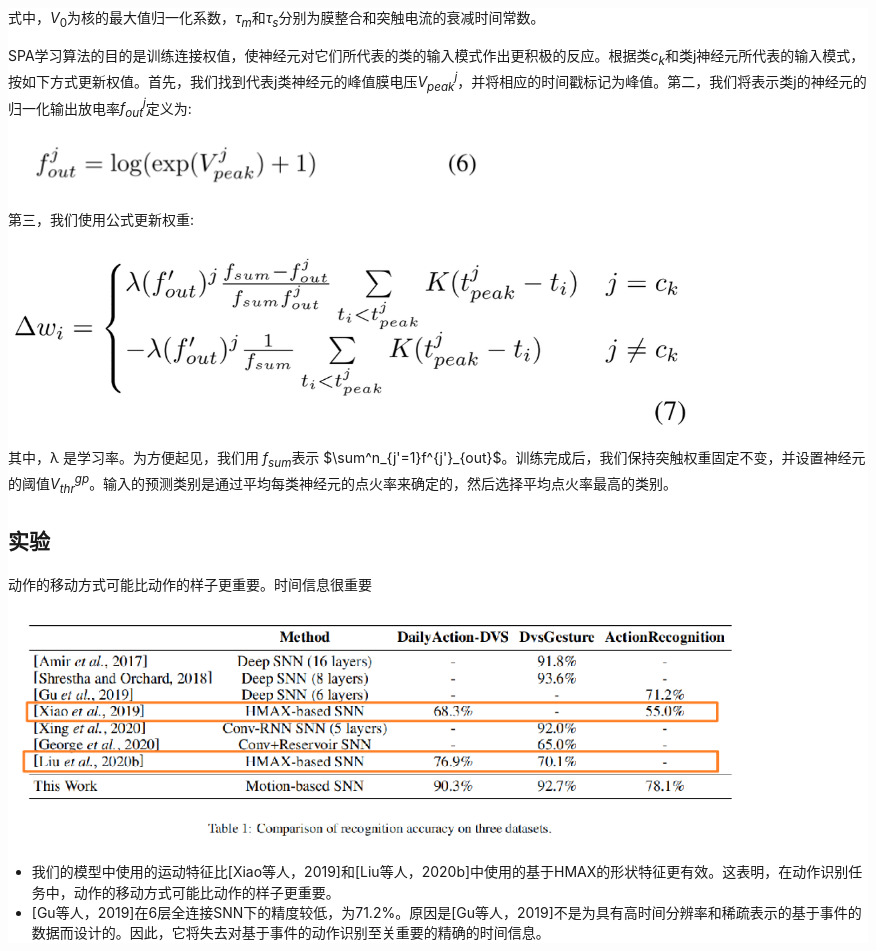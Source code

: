 式中，$V_0$为核的最大值归一化系数，$τ_m$和$τ_s$分别为膜整合和突触电流的衰减时间常数。

SPA学习算法的目的是训练连接权值，使神经元对它们所代表的类的输入模式作出更积极的反应。根据类$c_k$和类j神经元所代表的输入模式，按如下方式更新权值。首先，我们找到代表j类神经元的峰值膜电压$V^j_{peak}$，并将相应的时间戳标记为峰值。第二，我们将表示类j的神经元的归一化输出放电率$f^j_{out}$定义为:

<img src="Event-based Action Recognition.assets/image-20231207163042271.png" alt="image-20231207163042271" style="zoom:80%;" />

第三，我们使用公式更新权重:

<img src="Event-based Action Recognition.assets/image-20231207163207862.png" alt="image-20231207163207862" style="zoom: 67%;" />

其中，λ 是学习率。为方便起见，我们用 $f_{sum}$表示 $\sum^n_{j'=1}f^{j'}_{out}$。训练完成后，我们保持突触权重固定不变，并设置神经元的阈值$V^{gp}_{thr}$。输入的预测类别是通过平均每类神经元的点火率来确定的，然后选择平均点火率最高的类别。

## 实验

动作的移动方式可能比动作的样子更重要。时间信息很重要

<img src="Event-based Action Recognition.assets/image-20231210105654873.png" alt="image-20231210105654873" style="zoom:80%;" />

- 我们的模型中使用的运动特征比[Xiao等人，2019]和[Liu等人，2020b]中使用的基于HMAX的形状特征更有效。这表明，在动作识别任务中，动作的移动方式可能比动作的样子更重要。
- [Gu等人，2019]在6层全连接SNN下的精度较低，为71.2%。原因是[Gu等人，2019]不是为具有高时间分辨率和稀疏表示的基于事件的数据而设计的。因此，它将失去对基于事件的动作识别至关重要的精确的时间信息。
